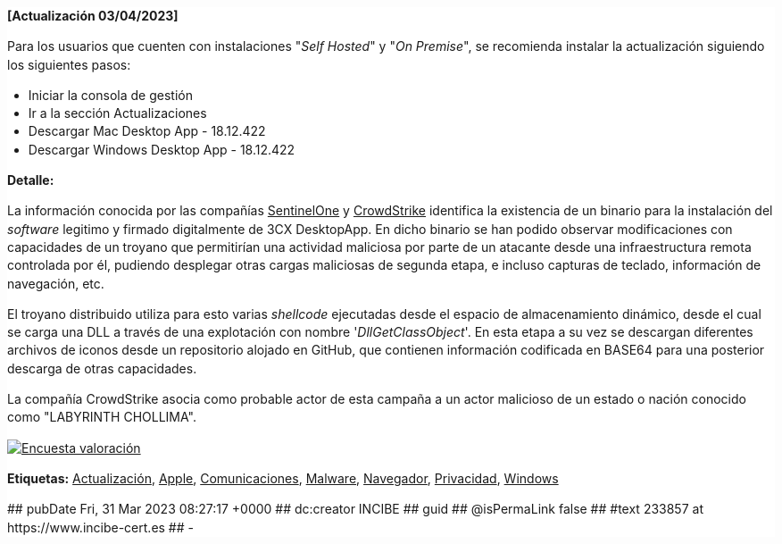 <div aria-atomic="true" class="alert alert-danger" role="alert"><strong>[Actualización 03/04/2023]</strong>

<p>Para los usuarios que cuenten con instalaciones "<em>Self Hosted</em>" y "<em>On Premise</em>", se recomienda instalar la actualización siguiendo los siguientes pasos:</p>

<ul>
	<li>Iniciar&nbsp;la consola de gestión</li>
	<li>Ir a la sección&nbsp;Actualizaciones</li>
	<li>Descargar Mac Desktop App - 18.12.422</li>
	<li>Descargar Windows Desktop App - 18.12.422</li>
</ul>
</div>
</p>
<p>
    <strong>Detalle:</strong>
<p>La información conocida por las compañías <a href="https://www.sentinelone.com/blog/smoothoperator-ongoing-campaign-trojanizes-3cx-software-in-software-supply-chain-attack/" rel="external" target="_blank" title="SmoothOperator | Ongoing Campaign Trojanizes 3CXDesktopApp in Supply Chain Attack">SentinelOne</a> y <a href="https://www.crowdstrike.com/blog/crowdstrike-detects-and-prevents-active-intrusion-campaign-targeting-3cxdesktopapp-customers/" rel="external" target="_blank" title="CrowdStrike Falcon Platform Detects and Prevents Active Intrusion Campaign Targeting 3CXDesktopApp Customers">CrowdStrike</a> identifica la existencia de un binario para la instalación del <em>software</em> legitimo y firmado digitalmente de 3CX DesktopApp. En dicho binario se han podido observar modificaciones con capacidades de un troyano que permitirían una actividad maliciosa por parte de un atacante desde una infraestructura remota controlada por él, pudiendo desplegar otras cargas maliciosas de segunda etapa, e incluso capturas de teclado, información de navegación, etc.</p>

<p>El troyano distribuido utiliza para esto varias <em>shellcode</em> ejecutadas desde el espacio de almacenamiento dinámico, desde el cual se carga una DLL a través de una explotación con nombre '<em>DllGetClassObject</em>'. En esta etapa a su vez se descargan diferentes archivos de iconos desde un repositorio alojado en GitHub, que contienen información codificada en BASE64 para una posterior descarga de otras capacidades.</p>

<p>La compañía CrowdStrike asocia como probable actor de esta campaña a un actor malicioso de un estado o nación conocido como "LABYRINTH CHOLLIMA".</p>

<p><a href="https://www.incibe-cert.es/encuesta-valoracion"><img alt="Encuesta valoración" class="img-responsive" src="https://www.incibe-cert.es/sites/default/files/contenidos/banner/aviso-encuesta.png" /></a></p>
</p>
<p>
    <strong>Etiquetas:</strong>
<a href="/alerta-temprana/avisos-seguridad/filtro/actualizacion">Actualización</a>, <a href="/alerta-temprana/avisos-seguridad/filtro/apple">Apple</a>, <a href="/alerta-temprana/avisos-seguridad/filtro/comunicaciones">Comunicaciones</a>, <a href="/alerta-temprana/avisos-seguridad/filtro/malware">Malware</a>, <a href="/alerta-temprana/avisos-seguridad/filtro/navegador">Navegador</a>, <a href="/alerta-temprana/avisos-seguridad/filtro/privacidad">Privacidad</a>, <a href="/alerta-temprana/avisos-seguridad/filtro/windows">Windows</a></p>
## pubDate
Fri, 31 Mar 2023 08:27:17 +0000
## dc:creator
INCIBE
## guid
## @isPermaLink
false
## #text
233857 at https://www.incibe-cert.es
## -